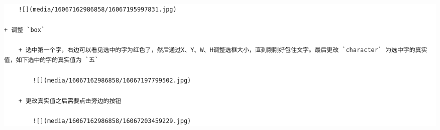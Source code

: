         ![](media/16067162986858/16067195997831.jpg)

    + 调整 `box`

        + 选中第一个字，右边可以看见选中的字为红色了，然后通过X、Y、W、H调整选框大小，直到刚刚好包住文字。最后更改 `character` 为选中字的真实值，如下选中的字的真实值为 `五`

            ![](media/16067162986858/16067197799502.jpg)

        + 更改真实值之后需要点击旁边的按钮

            ![](media/16067162986858/16067203459229.jpg)
